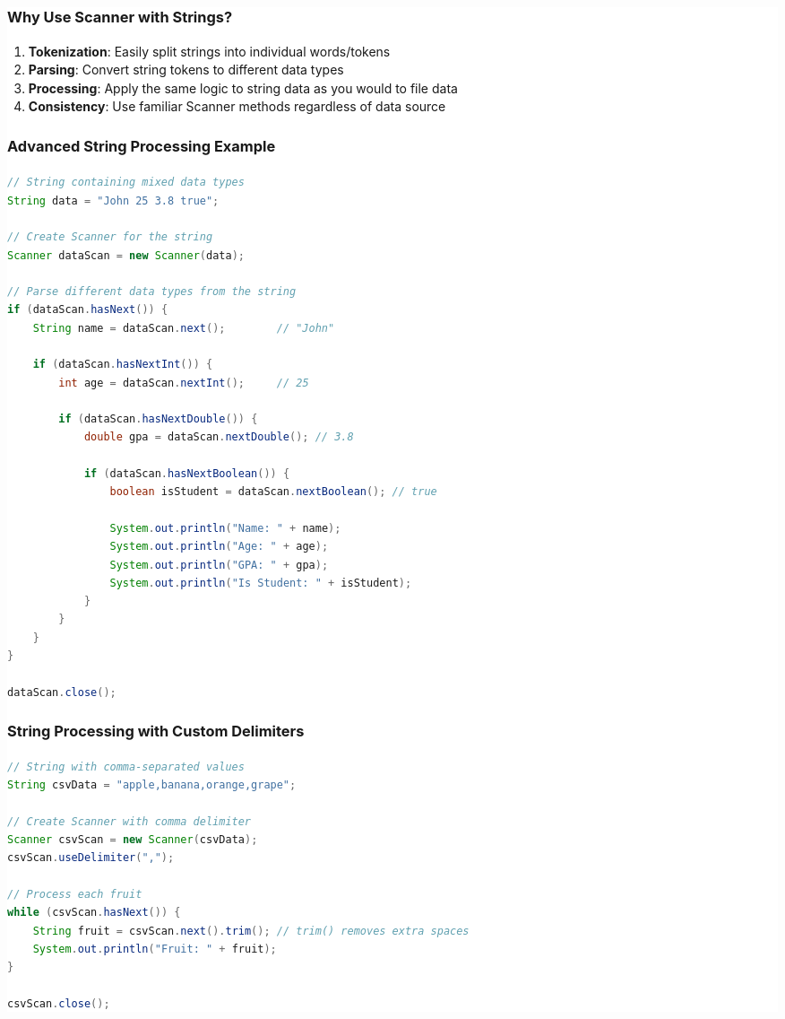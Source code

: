 ### Why Use Scanner with Strings?

1. **Tokenization**: Easily split strings into individual words/tokens
2. **Parsing**: Convert string tokens to different data types
3. **Processing**: Apply the same logic to string data as you would to file data
4. **Consistency**: Use familiar Scanner methods regardless of data source

### Advanced String Processing Example
```java
// String containing mixed data types
String data = "John 25 3.8 true";

// Create Scanner for the string
Scanner dataScan = new Scanner(data);

// Parse different data types from the string
if (dataScan.hasNext()) {
    String name = dataScan.next();        // "John"
    
    if (dataScan.hasNextInt()) {
        int age = dataScan.nextInt();     // 25
        
        if (dataScan.hasNextDouble()) {
            double gpa = dataScan.nextDouble(); // 3.8
            
            if (dataScan.hasNextBoolean()) {
                boolean isStudent = dataScan.nextBoolean(); // true
                
                System.out.println("Name: " + name);
                System.out.println("Age: " + age);
                System.out.println("GPA: " + gpa);
                System.out.println("Is Student: " + isStudent);
            }
        }
    }
}

dataScan.close();
```

### String Processing with Custom Delimiters
```java
// String with comma-separated values
String csvData = "apple,banana,orange,grape";

// Create Scanner with comma delimiter
Scanner csvScan = new Scanner(csvData);
csvScan.useDelimiter(",");

// Process each fruit
while (csvScan.hasNext()) {
    String fruit = csvScan.next().trim(); // trim() removes extra spaces
    System.out.println("Fruit: " + fruit);
}

csvScan.close();
```
